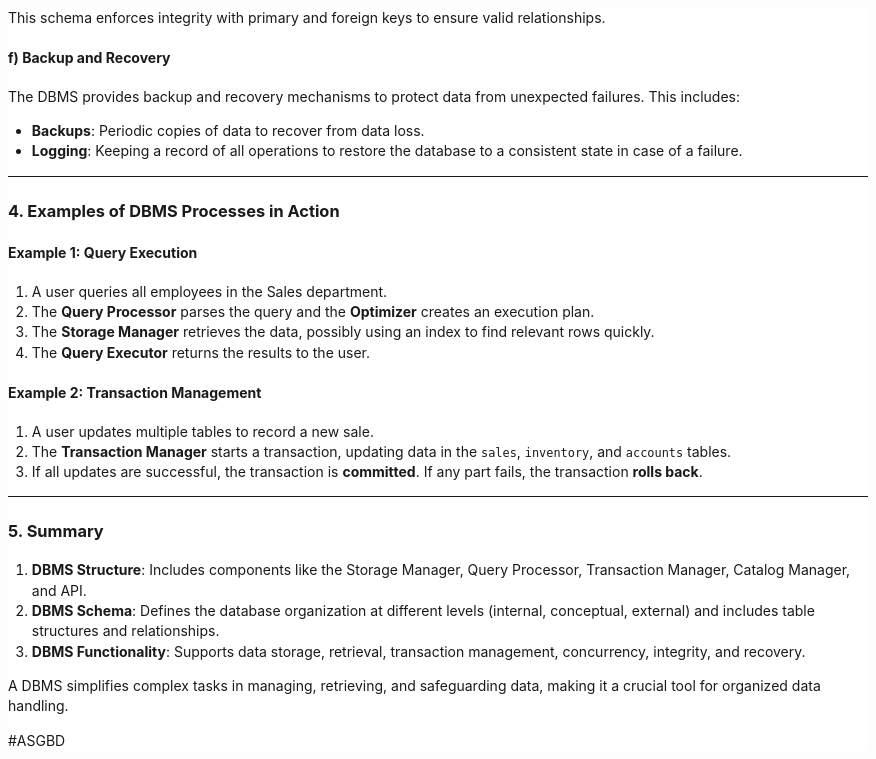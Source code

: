 This schema enforces integrity with primary and foreign keys to ensure valid relationships.

#### f) **Backup and Recovery**

The DBMS provides backup and recovery mechanisms to protect data from unexpected failures. This includes:

- **Backups**: Periodic copies of data to recover from data loss.
- **Logging**: Keeping a record of all operations to restore the database to a consistent state in case of a failure.

---

### 4. **Examples of DBMS Processes in Action**

#### Example 1: Query Execution

1. A user queries all employees in the Sales department.
2. The **Query Processor** parses the query and the **Optimizer** creates an execution plan.
3. The **Storage Manager** retrieves the data, possibly using an index to find relevant rows quickly.
4. The **Query Executor** returns the results to the user.

#### Example 2: Transaction Management

1. A user updates multiple tables to record a new sale.
2. The **Transaction Manager** starts a transaction, updating data in the `sales`, `inventory`, and `accounts` tables.
3. If all updates are successful, the transaction is **committed**. If any part fails, the transaction **rolls back**.

---

### 5. **Summary**

1. **DBMS Structure**: Includes components like the Storage Manager, Query Processor, Transaction Manager, Catalog Manager, and API.
2. **DBMS Schema**: Defines the database organization at different levels (internal, conceptual, external) and includes table structures and relationships.
3. **DBMS Functionality**: Supports data storage, retrieval, transaction management, concurrency, integrity, and recovery.

A DBMS simplifies complex tasks in managing, retrieving, and safeguarding data, making it a crucial tool for organized data handling.

#ASGBD